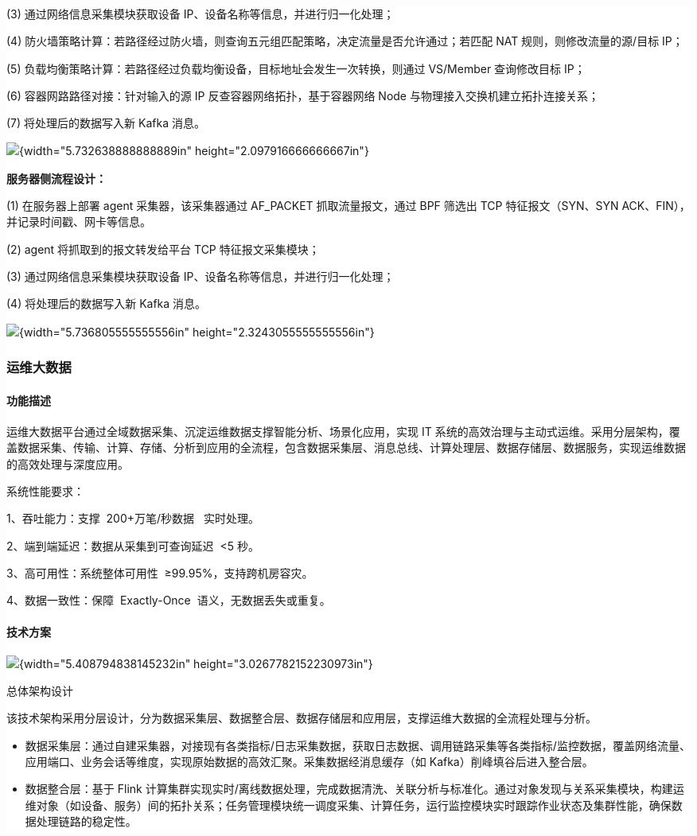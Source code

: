 (3) 通过网络信息采集模块获取设备 IP、设备名称等信息，并进行归一化处理；

(4) 防火墙策略计算：若路径经过防火墙，则查询五元组匹配策略，决定流量是否允许通过；若匹配 NAT 规则，则修改流量的源/目标 IP；

(5) 负载均衡策略计算：若路径经过负载均衡设备，目标地址会发生一次转换，则通过 VS/Member 查询修改目标 IP；

(6) 容器网路路径对接：针对输入的源 IP 反查容器网络拓扑，基于容器网络 Node 与物理接入交换机建立拓扑连接关系；

(7) 将处理后的数据写入新 Kafka 消息。

![](media/image18.png){width="5.732638888888889in"
height="2.097916666666667in"}

**服务器侧流程设计：**

(1) 在服务器上部署 agent 采集器，该采集器通过 AF_PACKET 抓取流量报文，通过 BPF 筛选出 TCP 特征报文（SYN、SYN
ACK、FIN），并记录时间戳、网卡等信息。

(2) agent 将抓取到的报文转发给平台 TCP 特征报文采集模块；

(3) 通过网络信息采集模块获取设备 IP、设备名称等信息，并进行归一化处理；

(4) 将处理后的数据写入新 Kafka 消息。

![](media/image19.png){width="5.736805555555556in"
height="2.3243055555555556in"}

### 运维大数据

#### **功能描述**

运维大数据平台通过全域数据采集、沉淀运维数据支撑智能分析、场景化应用，实现 IT 系统的高效治理与主动式运维。采用分层架构，覆盖数据采集、传输、计算、存储、分析到应用的全流程，包含数据采集层、消息总线、计算处理层、数据存储层、数据服务，实现运维数据的高效处理与深度应用。

系统性能要求：

1、吞吐能力：支撑  200+万笔/秒数据   实时处理。

2、端到端延迟：数据从采集到可查询延迟  \<5 秒。

3、高可用性：系统整体可用性  ≥99.95%，支持跨机房容灾。

4、数据一致性：保障  Exactly-Once  语义，无数据丢失或重复。

#### **技术方案**

![](media/image20.png){width="5.408794838145232in"
height="3.0267782152230973in"}

总体架构设计

该技术架构采用分层设计，分为数据采集层、数据整合层、数据存储层和应用层，支撑运维大数据的全流程处理与分析。

- 数据采集层：通过自建采集器，对接现有各类指标/日志采集数据，获取日志数据、调用链路采集等各类指标/监控数据，覆盖网络流量、应用端口、业务会话等维度，实现原始数据的高效汇聚。采集数据经消息缓存（如 Kafka）削峰填谷后进入整合层。

- 数据整合层：基于 Flink 计算集群实现实时/离线数据处理，完成数据清洗、关联分析与标准化。通过对象发现与关系采集模块，构建运维对象（如设备、服务）间的拓扑关系；任务管理模块统一调度采集、计算任务，运行监控模块实时跟踪作业状态及集群性能，确保数据处理链路的稳定性。
